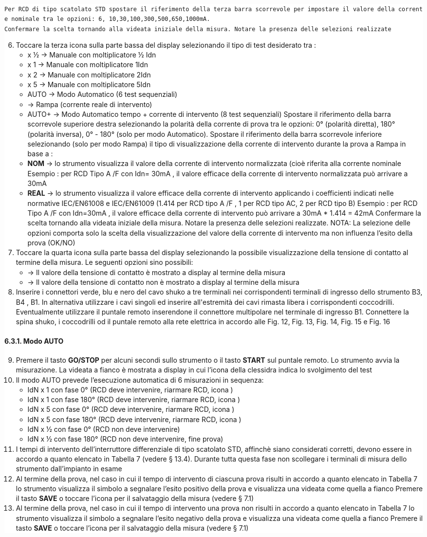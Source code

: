     Per RCD di tipo scatolato STD spostare il riferimento della terza barra scorrevole per impostare il valore della corrente nominale tra le opzioni: 6, 10,30,100,300,500,650,1000mA.
    Confermare la scelta tornando alla videata iniziale della misura. Notare la presenza delle selezioni realizzate
6.  Toccare la terza icona sulla parte bassa del display selezionando il tipo di test desiderato tra :
    *   x ½ → Manuale con moltiplicatore ½ Idn
    *   x 1 → Manuale con moltiplicatore 1Idn
    *   x 2 → Manuale con moltiplicatore 2Idn
    *   x 5 → Manuale con moltiplicatore 5Idn
    *   AUTO → Modo Automatico (6 test sequenziali)
    *   → Rampa (corrente reale di intervento)
    *   AUTO+ → Modo Automatico tempo + corrente di intervento (8 test sequenziali)
    Spostare il riferimento della barra scorrevole superiore destra selezionando la polarità della corrente di prova tra le opzioni: 0° (polarità diretta), 180° (polarità inversa), 0° - 180° (solo per modo Automatico). Spostare il riferimento della barra scorrevole inferiore selezionando (solo per modo Rampa) il tipo di visualizzazione della corrente di intervento durante la prova a Rampa in base a :
    *   **NOM** → lo strumento visualizza il valore della corrente di intervento normalizzata (cioè riferita alla corrente nominale
        Esempio : per RCD Tipo A /F con Idn= 30mA , il valore efficace della corrente di intervento normalizzata può arrivare a 30mA
    *   **REAL** → lo strumento visualizza il valore efficace della corrente di intervento applicando i coefficienti indicati nelle normative IEC/EN61008 e IEC/EN61009 (1.414 per RCD tipo A /F , 1 per RCD tipo AC, 2 per RCD tipo B)
        Esempio : per RCD Tipo A /F con Idn=30mA , il valore efficace della corrente di intervento può arrivare a 30mA * 1.414 = 42mA
    Confermare la scelta tornando alla videata iniziale della misura. Notare la presenza delle selezioni realizzate. NOTA: La selezione delle opzioni comporta solo la scelta della visualizzazione del valore della corrente di intervento ma non influenza l’esito della prova (OK/NO)
7.  Toccare la quarta icona sulla parte bassa del display selezionando la possibile visualizzazione della tensione di contatto al termine della misura. Le seguenti opzioni sino possibili:
    *   → Il valore della tensione di contatto è mostrato a display al termine della misura
    *   → Il valore della tensione di contatto non è mostrato a display al termine della misura
8.  Inserire i connettori verde, blu e nero del cavo shuko a tre terminali nei corrispondenti terminali di ingresso dello strumento B3, B4 , B1. In alternativa utilizzare i cavi singoli ed inserire all'estremità dei cavi rimasta libera i corrispondenti coccodrilli. Eventualmente utilizzare il puntale remoto inserendone il connettore multipolare nel terminale di ingresso B1. Connettere la spina shuko, i coccodrilli od il puntale remoto alla rete elettrica in accordo alle Fig. 12, Fig. 13, Fig. 14, Fig. 15 e Fig. 16

#### 6.3.1. Modo AUTO

9.  Premere il tasto **GO/STOP** per alcuni secondi sullo strumento o il tasto **START** sul puntale remoto. Lo strumento avvia la misurazione.
    La videata a fianco è mostrata a display in cui l’icona della clessidra indica lo svolgimento del test
10. Il modo AUTO prevede l’esecuzione automatica di 6 misurazioni in sequenza:
    *   IdN x 1 con fase 0° (RCD deve intervenire, riarmare RCD, icona )
    *   IdN x 1 con fase 180° (RCD deve intervenire, riarmare RCD, icona )
    *   IdN x 5 con fase 0° (RCD deve intervenire, riarmare RCD, icona )
    *   IdN x 5 con fase 180° (RCD deve intervenire, riarmare RCD, icona )
    *   IdN x ½ con fase 0° (RCD non deve intervenire)
    *   IdN x ½ con fase 180° (RCD non deve intervenire, fine prova)
11. I tempi di intervento dell’interruttore differenziale di tipo scatolato STD, affinchè siano considerati corretti, devono essere in accordo a quanto elencato in Tabella 7 (vedere § 13.4). Durante tutta questa fase non scollegare i terminali di misura dello strumento dall’impianto in esame
12. Al termine della prova, nel caso in cui il tempo di intervento di ciascuna prova risulti in accordo a quanto elencato in Tabella 7 lo strumento visualizza il simbolo a segnalare l’esito positivo della prova e visualizza una videata come quella a fianco
    Premere il tasto **SAVE** o toccare l’icona per il salvataggio della misura (vedere § 7.1)
13. Al termine della prova, nel caso in cui il tempo di intervento una prova non risulti in accordo a quanto elencato in Tabella 7 lo strumento visualizza il simbolo a segnalare l’esito negativo della prova e visualizza una videata come quella a fianco
    Premere il tasto **SAVE** o toccare l’icona per il salvataggio della misura (vedere § 7.1)